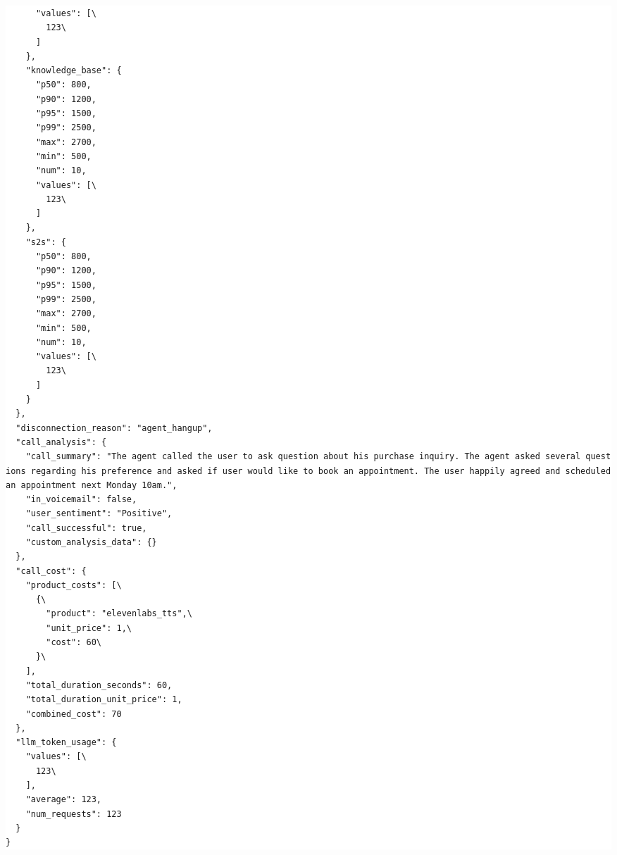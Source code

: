 ```
      "values": [\
        123\
      ]
    },
    "knowledge_base": {
      "p50": 800,
      "p90": 1200,
      "p95": 1500,
      "p99": 2500,
      "max": 2700,
      "min": 500,
      "num": 10,
      "values": [\
        123\
      ]
    },
    "s2s": {
      "p50": 800,
      "p90": 1200,
      "p95": 1500,
      "p99": 2500,
      "max": 2700,
      "min": 500,
      "num": 10,
      "values": [\
        123\
      ]
    }
  },
  "disconnection_reason": "agent_hangup",
  "call_analysis": {
    "call_summary": "The agent called the user to ask question about his purchase inquiry. The agent asked several questions regarding his preference and asked if user would like to book an appointment. The user happily agreed and scheduled an appointment next Monday 10am.",
    "in_voicemail": false,
    "user_sentiment": "Positive",
    "call_successful": true,
    "custom_analysis_data": {}
  },
  "call_cost": {
    "product_costs": [\
      {\
        "product": "elevenlabs_tts",\
        "unit_price": 1,\
        "cost": 60\
      }\
    ],
    "total_duration_seconds": 60,
    "total_duration_unit_price": 1,
    "combined_cost": 70
  },
  "llm_token_usage": {
    "values": [\
      123\
    ],
    "average": 123,
    "num_requests": 123
  }
}
```

